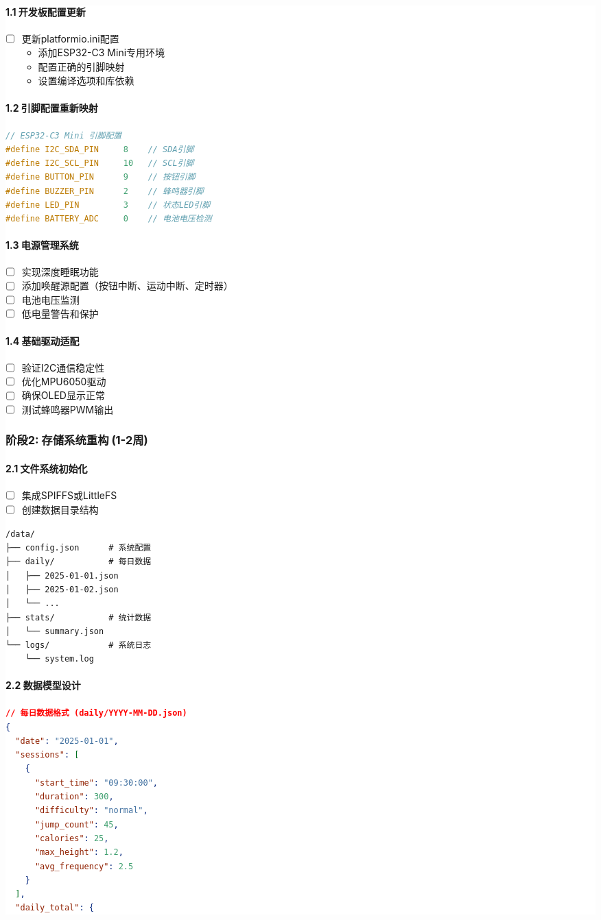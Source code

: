 #### 1.1 开发板配置更新
- [ ] 更新platformio.ini配置
  - 添加ESP32-C3 Mini专用环境
  - 配置正确的引脚映射
  - 设置编译选项和库依赖

#### 1.2 引脚配置重新映射
```cpp
// ESP32-C3 Mini 引脚配置
#define I2C_SDA_PIN     8    // SDA引脚
#define I2C_SCL_PIN     10   // SCL引脚  
#define BUTTON_PIN      9    // 按钮引脚
#define BUZZER_PIN      2    // 蜂鸣器引脚
#define LED_PIN         3    // 状态LED引脚
#define BATTERY_ADC     0    // 电池电压检测
```

#### 1.3 电源管理系统
- [ ] 实现深度睡眠功能
- [ ] 添加唤醒源配置（按钮中断、运动中断、定时器）
- [ ] 电池电压监测
- [ ] 低电量警告和保护

#### 1.4 基础驱动适配
- [ ] 验证I2C通信稳定性
- [ ] 优化MPU6050驱动
- [ ] 确保OLED显示正常
- [ ] 测试蜂鸣器PWM输出

### 阶段2: 存储系统重构 (1-2周)

#### 2.1 文件系统初始化
- [ ] 集成SPIFFS或LittleFS
- [ ] 创建数据目录结构
```
/data/
├── config.json      # 系统配置
├── daily/           # 每日数据
│   ├── 2025-01-01.json
│   ├── 2025-01-02.json
│   └── ...
├── stats/           # 统计数据
│   └── summary.json
└── logs/            # 系统日志
    └── system.log
```

#### 2.2 数据模型设计
```json
// 每日数据格式 (daily/YYYY-MM-DD.json)
{
  "date": "2025-01-01",
  "sessions": [
    {
      "start_time": "09:30:00",
      "duration": 300,
      "difficulty": "normal",
      "jump_count": 45,
      "calories": 25,
      "max_height": 1.2,
      "avg_frequency": 2.5
    }
  ],
  "daily_total": {
```